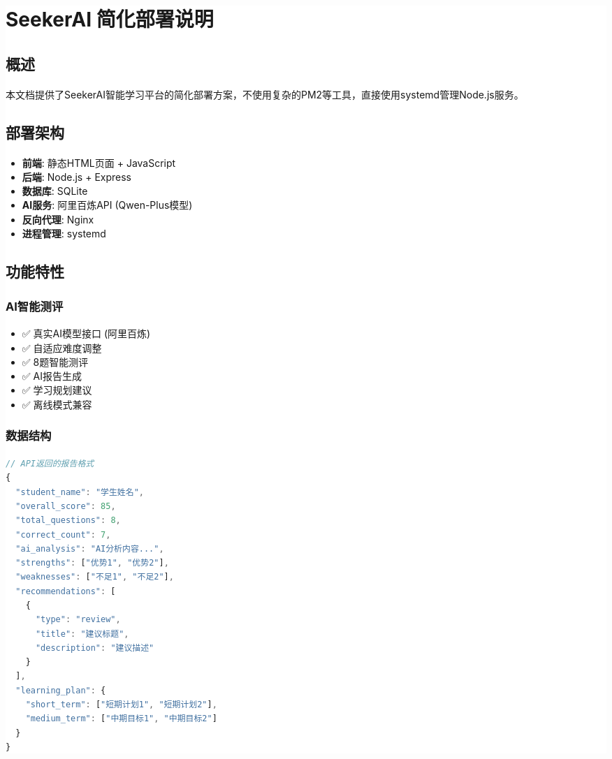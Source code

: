 # SeekerAI 简化部署说明

## 概述
本文档提供了SeekerAI智能学习平台的简化部署方案，不使用复杂的PM2等工具，直接使用systemd管理Node.js服务。

## 部署架构
- **前端**: 静态HTML页面 + JavaScript
- **后端**: Node.js + Express
- **数据库**: SQLite
- **AI服务**: 阿里百炼API (Qwen-Plus模型)
- **反向代理**: Nginx
- **进程管理**: systemd

## 功能特性

### AI智能测评
- ✅ 真实AI模型接口 (阿里百炼)
- ✅ 自适应难度调整
- ✅ 8题智能测评
- ✅ AI报告生成
- ✅ 学习规划建议
- ✅ 离线模式兼容

### 数据结构
```javascript
// API返回的报告格式
{
  "student_name": "学生姓名",
  "overall_score": 85,
  "total_questions": 8,
  "correct_count": 7,
  "ai_analysis": "AI分析内容...",
  "strengths": ["优势1", "优势2"],
  "weaknesses": ["不足1", "不足2"],  
  "recommendations": [
    {
      "type": "review",
      "title": "建议标题",
      "description": "建议描述"
    }
  ],
  "learning_plan": {
    "short_term": ["短期计划1", "短期计划2"],
    "medium_term": ["中期目标1", "中期目标2"]
  }
}
```
